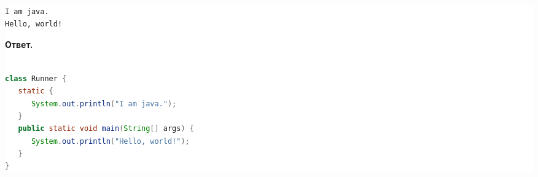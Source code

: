     I am java.
    Hello, world!

**Ответ.**
```java

class Runner {
   static {
      System.out.println("I am java.");
   }
   public static void main(String[] args) {
      System.out.println("Hello, world!");
   }
}
```